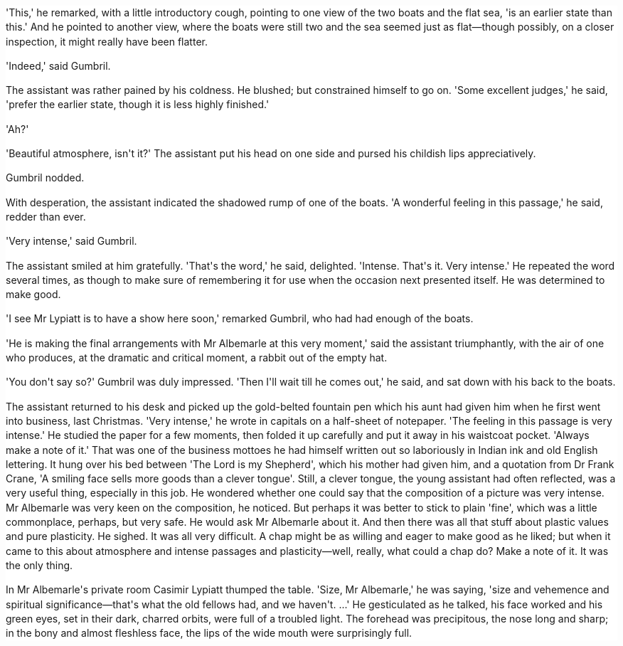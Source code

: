'This,' he remarked, with a little introductory cough, pointing to one view of the two boats and the flat sea, 'is an earlier state than this.' And he pointed to another view, where the boats were still two and the sea seemed just as flat—though possibly, on a closer inspection, it might really have been flatter.

'Indeed,' said Gumbril.

The assistant was rather pained by his coldness. He blushed; but constrained himself to go on. 'Some excellent judges,' he said, 'prefer the earlier state, though it is less highly finished.'

'Ah?'

'Beautiful atmosphere, isn't it?' The assistant put his head on one side and pursed his childish lips appreciatively.

Gumbril nodded.

With desperation, the assistant indicated the shadowed rump of one of the boats. 'A wonderful feeling in this passage,' he said, redder than ever.

'Very intense,' said Gumbril.

The assistant smiled at him gratefully. 'That's the word,' he said, delighted. 'Intense. That's it. Very intense.' He repeated the word several times, as though to make sure of remembering it for use when the occasion next presented itself. He was determined to make good.

'I see Mr Lypiatt is to have a show here soon,' remarked Gumbril, who had had enough of the boats.

'He is making the final arrangements with Mr Albemarle at this very moment,' said the assistant triumphantly, with the air of one who produces, at the dramatic and critical moment, a rabbit out of the empty hat.

'You don't say so?' Gumbril was duly impressed. 'Then I'll wait till he comes out,' he said, and sat down with his back to the boats.

The assistant returned to his desk and picked up the gold-belted fountain pen which his aunt had given him when he first went into business, last Christmas. 'Very intense,' he wrote in capitals on a half-sheet of notepaper. 'The feeling in this passage is very intense.' He studied the paper for a few moments, then folded it up carefully and put it away in his waistcoat pocket. 'Always make a note of it.' That was one of the business mottoes he had himself written out so laboriously in Indian ink and old English lettering. It hung over his bed between 'The Lord is my Shepherd', which his mother had given him, and a quotation from Dr Frank Crane, 'A smiling face sells more goods than a clever tongue'. Still, a clever tongue, the young assistant had often reflected, was a very useful thing, especially in this job. He wondered whether one could say that the composition of a picture was very intense. Mr Albemarle was very keen on the composition, he noticed. But perhaps it was better to stick to plain 'fine', which was a little commonplace, perhaps, but very safe. He would ask Mr Albemarle about it. And then there was all that stuff about plastic values and pure plasticity. He sighed. It was all very difficult. A chap might be as willing and eager to make good as he liked; but when it came to this about atmosphere and intense passages and plasticity—well, really, what could a chap do? Make a note of it. It was the only thing.

In Mr Albemarle's private room Casimir Lypiatt thumped the table. 'Size, Mr Albemarle,' he was saying, 'size and vehemence and spiritual significance—that's what the old fellows had, and we haven't. ...' He gesticulated as he talked, his face worked and his green eyes, set in their dark, charred orbits, were full of a troubled light. The forehead was precipitous, the nose long and sharp; in the bony and almost fleshless face, the lips of the wide mouth were surprisingly full.
